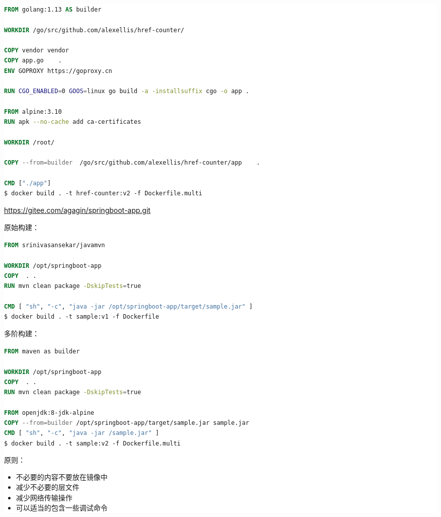 ```dockerfile
FROM golang:1.13 AS builder

WORKDIR /go/src/github.com/alexellis/href-counter/

COPY vendor vendor
COPY app.go    .
ENV GOPROXY https://goproxy.cn

RUN CGO_ENABLED=0 GOOS=linux go build -a -installsuffix cgo -o app .

FROM alpine:3.10
RUN apk --no-cache add ca-certificates

WORKDIR /root/

COPY --from=builder  /go/src/github.com/alexellis/href-counter/app    .

CMD ["./app"]
$ docker build . -t href-counter:v2 -f Dockerfile.multi
```

https://gitee.com/agagin/springboot-app.git

原始构建：

```dockerfile
FROM srinivasansekar/javamvn

WORKDIR /opt/springboot-app
COPY  . .
RUN mvn clean package -DskipTests=true

CMD [ "sh", "-c", "java -jar /opt/springboot-app/target/sample.jar" ]
$ docker build . -t sample:v1 -f Dockerfile
```

多阶构建：

```dockerfile
FROM maven as builder

WORKDIR /opt/springboot-app
COPY  . .
RUN mvn clean package -DskipTests=true

FROM openjdk:8-jdk-alpine
COPY --from=builder /opt/springboot-app/target/sample.jar sample.jar
CMD [ "sh", "-c", "java -jar /sample.jar" ]
$ docker build . -t sample:v2 -f Dockerfile.multi
```

原则：

- 不必要的内容不要放在镜像中
- 减少不必要的层文件
- 减少网络传输操作
- 可以适当的包含一些调试命令
